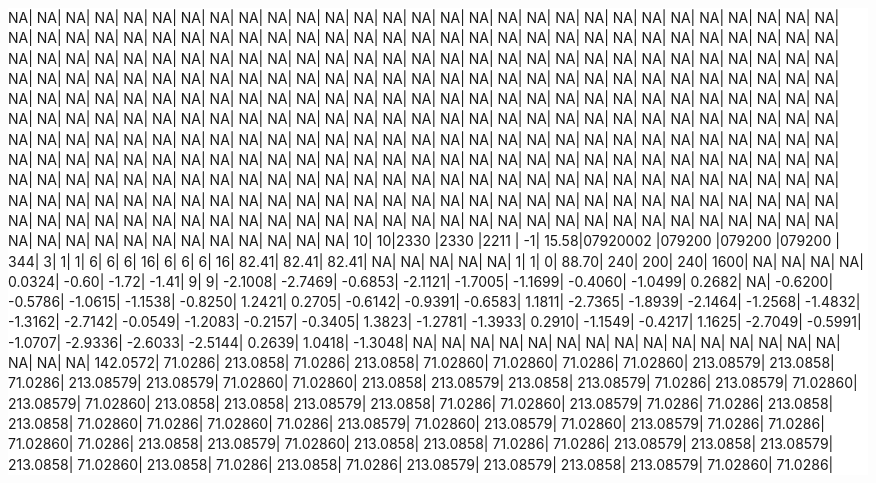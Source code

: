 NA|         NA|         NA|         NA|         NA|         NA|         NA|         NA|         NA|         NA|         NA|         NA|         NA|         NA|         NA|         NA|         NA|         NA|         NA|         NA|         NA|         NA|         NA|         NA|         NA|         NA|         NA|         NA|         NA|         NA|         NA|         NA|         NA|         NA|         NA|         NA|         NA|         NA|         NA|         NA|         NA|         NA|         NA|         NA|         NA|         NA|         NA|         NA|         NA|         NA|         NA|         NA|         NA|         NA|         NA|         NA|         NA|         NA|         NA|         NA|         NA|         NA|         NA|         NA|         NA|         NA|         NA|         NA|         NA|         NA|         NA|         NA|         NA|         NA|         NA|         NA|         NA|         NA|         NA|         NA|         NA|         NA|         NA|         NA|         NA|         NA|         NA|         NA|         NA|         NA|         NA|         NA|         NA|         NA|         NA|         NA|         NA|         NA|         NA|         NA|         NA|         NA|         NA|         NA|         NA|         NA|         NA|         NA|         NA|         NA|         NA|         NA|         NA|         NA|         NA|         NA|         NA|         NA|         NA|         NA|         NA|         NA|         NA|         NA|         NA|         NA|         NA|         NA|         NA|         NA|         NA|         NA|         NA|         NA|         NA|         NA|         NA|         NA|         NA|         NA|         NA|         NA|         NA|         NA|         NA|         NA|         NA|         NA|         NA|         NA|         NA|         NA|         NA|         NA|         NA|         NA|         NA|         NA|         NA|         NA|         NA|         NA|         NA|         NA|         NA|         NA|         NA|         NA|         NA|         NA|         NA|         NA|         NA|         NA|         NA|         NA|         NA|         NA|         NA|         NA|         NA|         NA|         NA|         NA|         NA|         NA|         NA|         NA|         NA|         NA|         NA|         NA|         NA|         NA|         NA|         NA|         NA|         NA|         NA|         NA|         NA|         NA|         NA|         NA|         NA|         NA|         NA|         NA|         NA|         NA|         NA|         NA|         NA|         NA|         NA|         NA|         NA|         NA|         NA|         NA|         NA|         NA|         NA|         NA|         NA|         NA|         NA|         NA|         NA|         NA|         NA|         NA|         NA|         NA|         NA|         NA|         NA|         NA|         NA|         NA|         NA|         NA|         NA|         NA|         NA|         NA|         NA|         NA|         NA|         NA|         NA|         NA|         NA|         NA|         NA|         NA|         NA|         NA|         NA|         NA|         NA|         NA|         NA|         NA|         NA|         NA|         NA|         NA|         NA|         NA|         NA|         NA|         NA|         NA|         NA|         NA|         NA|         NA|         NA|         NA|         NA|         NA|         NA|         NA|         NA|         NA|         NA|         NA|         NA|         NA|         NA|         NA|         NA|         NA|         NA|         NA|         NA|         NA|         NA|         NA|         NA|         NA|         NA|         NA|         NA|         NA|         NA|         NA|         NA|         NA|         NA|         NA|         NA|         NA|         NA|         NA|         NA|         NA|         NA|         NA|         NA|         NA|         NA|         NA|         NA|         NA|         NA|         NA|         NA|         NA|         NA|      10|      10|2330  |2330  |2211  |    -1| 15.58|07920002 |079200 |079200 |079200 |   344|      3|      1|      1|      6|      6|      6|    16|        6|        6|        6|       16| 82.41| 82.41| 82.41|         NA|         NA|           NA|         NA|           NA|     1|       1|      0| 88.70|   240|   200|   240|  1600|       NA|       NA|     NA|     NA|  0.0324|  -0.60|   -1.72|    -1.41|       9|      9| -2.1008|  -2.7469| -0.6853| -2.1121| -1.7005|  -1.1699|  -0.4060| -1.0499|  0.2682|      NA|  -0.6200|    -0.5786|  -1.0615| -1.1538|    -0.8250|     1.2421|   0.2705| -0.6142| -0.9391|  -0.6583|  1.1811|  -2.7365| -1.8939| -2.1464| -1.2568|    -1.4832|  -1.3162|   -2.7142| -0.0549| -1.2083| -0.2157|  -0.3405|  1.3823| -1.2781| -1.3933|   0.2910| -1.1549| -0.4217|       1.1625| -2.7049| -0.5991| -1.0707| -2.9336| -2.6033| -2.5144|  0.2639|   1.0418|    -1.3048|      NA|       NA|       NA|       NA|       NA|       NA|       NA|      NA|      NA|       NA|       NA|      NA|       NA|      NA|       NA|       NA|      NA|      NA| 142.0572|    71.0286|   213.0858|    71.0286|   213.0858|   71.02860|   71.02860|    71.0286|   71.02860|  213.08579|    213.0858|     71.0286|   213.08579|   213.08579|    71.02860|    71.02860|    213.0858|   213.08579|    213.0858|   213.08579|     71.0286|   213.08579|    71.02860|   213.08579|    71.02860|    213.0858|    213.0858|   213.08579|    213.0858|     71.0286|    71.02860|   213.08579|     71.0286|     71.0286|    213.0858|    213.0858|    71.02860|     71.0286|    71.02860|     71.0286|   213.08579|    71.02860|   213.08579|    71.02860|   213.08579|     71.0286|     71.0286|    71.02860|     71.0286|    213.0858|   213.08579|    71.02860|    213.0858|    213.0858|     71.0286|     71.0286|   213.08579|    213.0858|   213.08579|    213.0858|    71.02860|    213.0858|     71.0286|    213.0858|     71.0286|   213.08579|   213.08579|    213.0858|   213.08579|    71.02860|     71.0286|